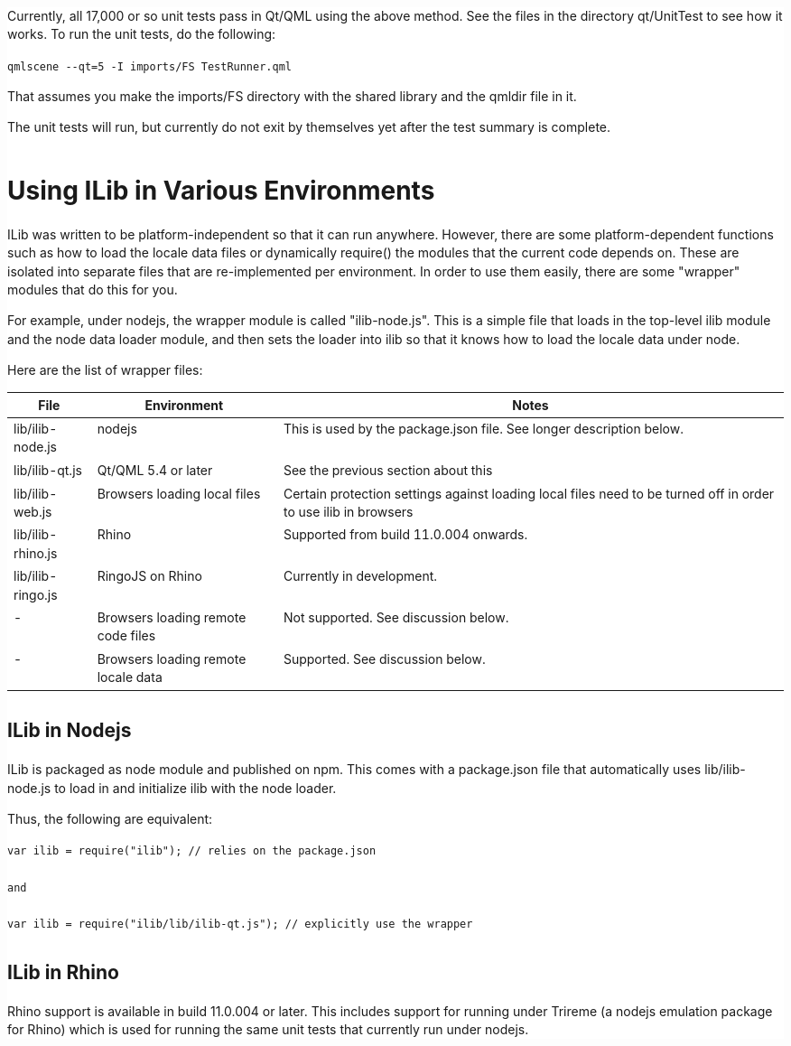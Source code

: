 Currently, all 17,000 or so unit tests pass in Qt/QML using the above method. See the files in the directory qt/UnitTest to see how it works. To run the unit tests, do the following:

~~~~~~
qmlscene --qt=5 -I imports/FS TestRunner.qml
~~~~~~

That assumes you make the imports/FS directory with the shared library and the qmldir file in it.

The unit tests will run, but currently do not exit by themselves yet after the test summary is complete.

Using ILib in Various Environments
=================================

ILib was written to be platform-independent so that it can run anywhere. However, there are some platform-dependent functions such as how to load the locale data files or dynamically require() the modules that the current code depends on. These are isolated into separate files that are re-implemented per environment. In order to use them easily, there are some "wrapper" modules that do this for you.

For example, under nodejs, the wrapper module is called "ilib-node.js". This is a simple file that loads in the top-level ilib module and the node data loader module, and then sets the loader into ilib so that it knows how to load the locale data under node.

Here are the list of wrapper files:

File | Environment | Notes
-----|-------------|------
lib/ilib-node.js | nodejs | This is used by the package.json file. See longer description below.
lib/ilib-qt.js | Qt/QML 5.4 or later | See the previous section about this
lib/ilib-web.js | Browsers loading local files | Certain protection settings against loading local files need to be turned off in order to use ilib in browsers
lib/ilib-rhino.js | Rhino | Supported from build 11.0.004 onwards.
lib/ilib-ringo.js | RingoJS on Rhino | Currently in development.
- | Browsers loading remote code files | Not supported. See discussion below.
- | Browsers loading remote locale data | Supported. See discussion below.

ILib in Nodejs
--------------

ILib is packaged as node module and published on npm. This comes with a package.json file that automatically uses lib/ilib-node.js to load in and initialize ilib with the node loader.

Thus, the following are equivalent:

~~~~~
var ilib = require("ilib"); // relies on the package.json

and

var ilib = require("ilib/lib/ilib-qt.js"); // explicitly use the wrapper
~~~~~

ILib in Rhino
-------------

Rhino support is available in build 11.0.004 or later. This includes support for running under Trireme (a nodejs emulation package for Rhino) which is used for running the same unit tests that currently run under nodejs.

